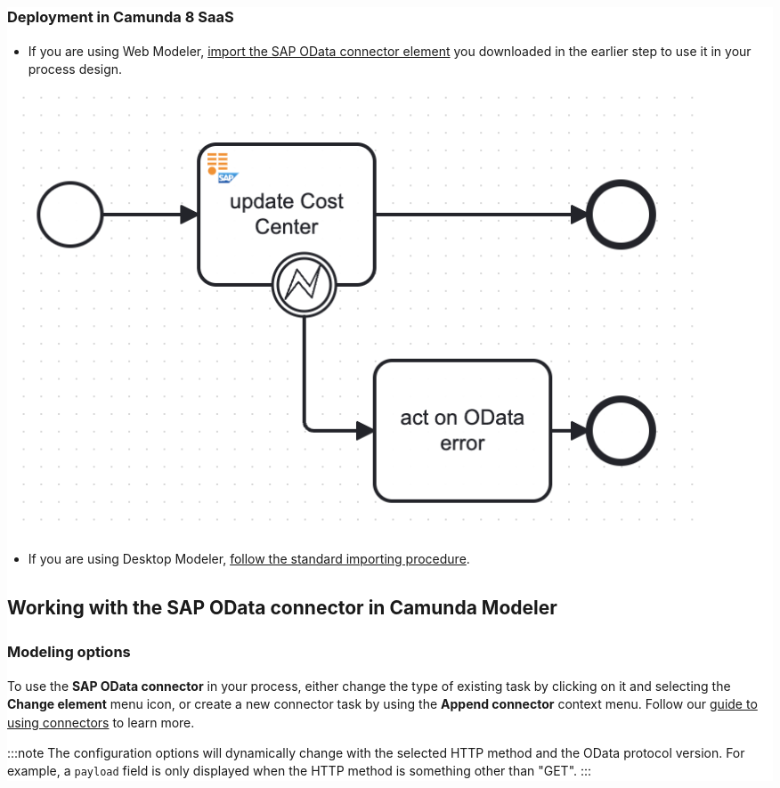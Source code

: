 ### Deployment in Camunda 8 SaaS

- If you are using Web Modeler, [import the SAP OData connector element](/components/connectors/manage-connector-templates.md#importing-existing-connector-templates) you downloaded in the earlier step to use it in your process design.

![sample BPMN diagram with SAP OData connector](./img/sap-odata-connector-task-in-model.png)

- If you are using Desktop Modeler, [follow the standard importing procedure](/components/modeler/desktop-modeler/element-templates/configuring-templates.md).

## Working with the SAP OData connector in Camunda Modeler

### Modeling options

To use the **SAP OData connector** in your process, either change the type of existing task by clicking on it and selecting the **Change element** menu icon, or create a new connector task by using the **Append connector** context menu. Follow our [guide to using connectors](/components/connectors/use-connectors/index.md) to learn more.

:::note
The configuration options will dynamically change with the selected HTTP method and the OData protocol version. For example, a `payload` field is only displayed when the HTTP method is something other than "GET".
:::
